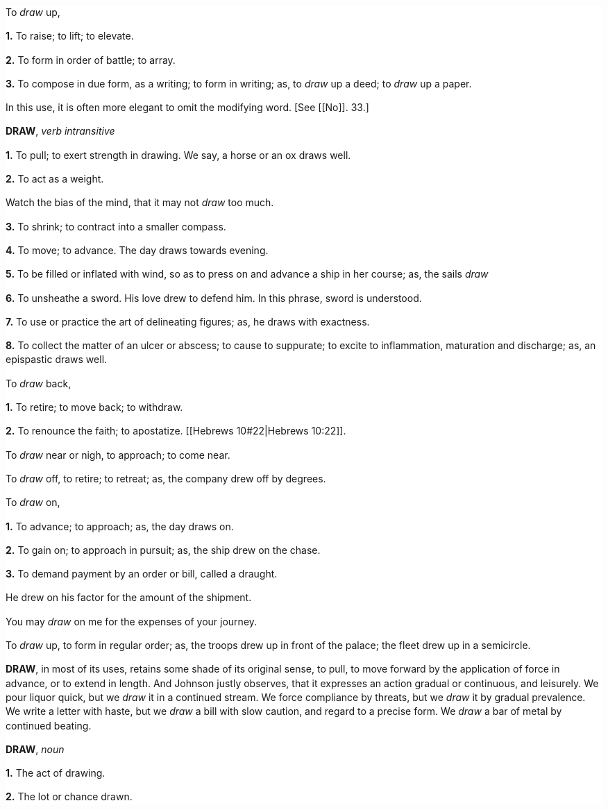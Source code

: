 To _draw_ up,

**1.** To raise; to lift; to elevate.

**2.** To form in order of battle; to array.

**3.** To compose in due form, as a writing; to form in writing; as, to _draw_ up a deed; to _draw_ up a paper.

In this use, it is often more elegant to omit the modifying word. \[See [[No]]. 33.\]

**DRAW**, _verb intransitive_

**1.** To pull; to exert strength in drawing. We say, a horse or an ox draws well.

**2.** To act as a weight.

Watch the bias of the mind, that it may not _draw_ too much.

**3.** To shrink; to contract into a smaller compass.

**4.** To move; to advance. The day draws towards evening.

**5.** To be filled or inflated with wind, so as to press on and advance a ship in her course; as, the sails _draw_

**6.** To unsheathe a sword. His love drew to defend him. In this phrase, sword is understood.

**7.** To use or practice the art of delineating figures; as, he draws with exactness.

**8.** To collect the matter of an ulcer or abscess; to cause to suppurate; to excite to inflammation, maturation and discharge; as, an epispastic draws well.

To _draw_ back,

**1.** To retire; to move back; to withdraw.

**2.** To renounce the faith; to apostatize. [[Hebrews 10#22|Hebrews 10:22]].

To _draw_ near or nigh, to approach; to come near.

To _draw_ off, to retire; to retreat; as, the company drew off by degrees.

To _draw_ on,

**1.** To advance; to approach; as, the day draws on.

**2.** To gain on; to approach in pursuit; as, the ship drew on the chase.

**3.** To demand payment by an order or bill, called a draught.

He drew on his factor for the amount of the shipment.

You may _draw_ on me for the expenses of your journey.

To _draw_ up, to form in regular order; as, the troops drew up in front of the palace; the fleet drew up in a semicircle.

**DRAW**, in most of its uses, retains some shade of its original sense, to pull, to move forward by the application of force in advance, or to extend in length. And Johnson justly observes, that it expresses an action gradual or continuous, and leisurely. We pour liquor quick, but we _draw_ it in a continued stream. We force compliance by threats, but we _draw_ it by gradual prevalence. We write a letter with haste, but we _draw_ a bill with slow caution, and regard to a precise form. We _draw_ a bar of metal by continued beating.

**DRAW**, _noun_

**1.** The act of drawing.

**2.** The lot or chance drawn.